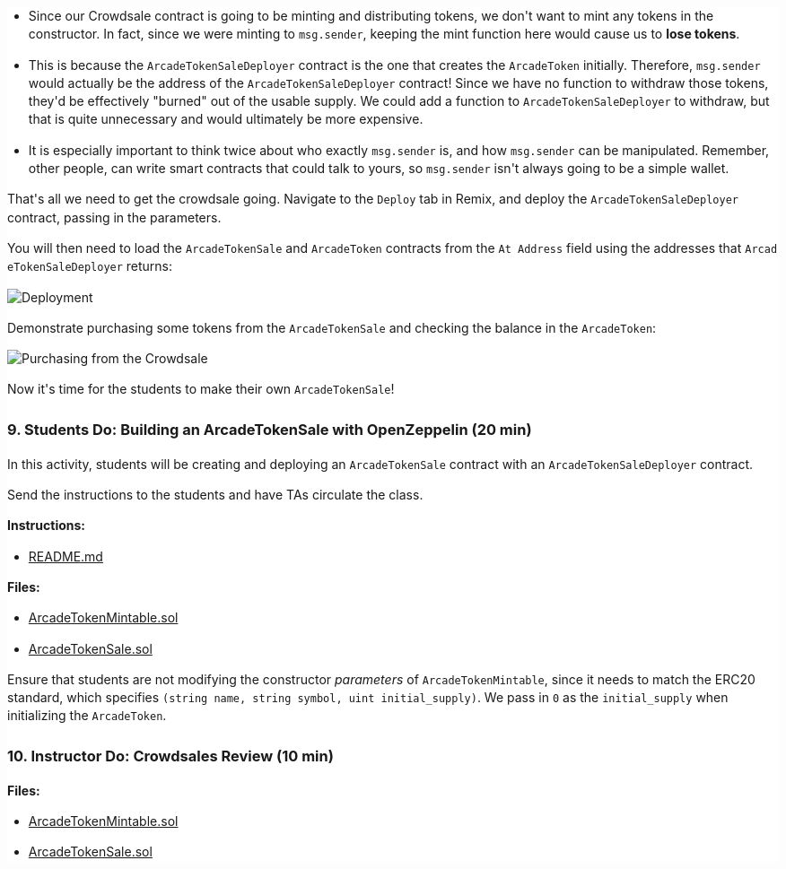 * Since our Crowdsale contract is going to be minting and distributing tokens, we don't want to mint any tokens in the constructor. In fact, since we were minting to `msg.sender`, keeping the mint function here would cause us to **lose tokens**.

* This is because the `ArcadeTokenSaleDeployer` contract is the one that creates the `ArcadeToken` initially. Therefore, `msg.sender` would actually be the address of the `ArcadeTokenSaleDeployer` contract! Since we have no function to withdraw those tokens, they'd be effectively "burned" out of the usable supply. We could add a function to `ArcadeTokenSaleDeployer` to withdraw, but that is quite unnecessary and would ultimately be more expensive.

* It is especially important to think twice about who exactly `msg.sender` is, and how `msg.sender` can be manipulated. Remember, other people, can write smart contracts that could talk to yours, so `msg.sender` isn't always going to be a simple wallet.

That's all we need to get the crowdsale going. Navigate to the `Deploy` tab in Remix, and deploy the `ArcadeTokenSaleDeployer` contract, passing in the parameters.

You will then need to load the `ArcadeTokenSale` and `ArcadeToken` contracts from the `At Address` field using the addresses that `ArcadeTokenSaleDeployer` returns:

![Deployment](Images/deployment.gif)

Demonstrate purchasing some tokens from the `ArcadeTokenSale` and checking the balance in the `ArcadeToken`:

![Purchasing from the Crowdsale](Images/purchase.gif)

Now it's time for the students to make their own `ArcadeTokenSale`!

### 9. Students Do: Building an ArcadeTokenSale with OpenZeppelin (20 min)

In this activity, students will be creating and deploying an `ArcadeTokenSale` contract with an `ArcadeTokenSaleDeployer` contract.

Send the instructions to the students and have TAs circulate the class.

**Instructions:**

* [README.md](Activities/05-Stu_ArcadeTokenSale/README.md)

**Files:**

* [ArcadeTokenMintable.sol](Activities/05-Stu_ArcadeTokenSale/Unsolved/ArcadeTokenMintable.sol)

* [ArcadeTokenSale.sol](Activities/05-Stu_ArcadeTokenSale/Unsolved/ArcadeTokenSale.sol)

Ensure that students are not modifying the constructor *parameters* of `ArcadeTokenMintable`, since it needs to match the ERC20 standard, which specifies `(string name, string symbol, uint initial_supply)`. We pass in `0` as the `initial_supply` when initializing the `ArcadeToken`.

### 10. Instructor Do: Crowdsales Review (10 min)

**Files:**

* [ArcadeTokenMintable.sol](Activities/05-Stu_ArcadeTokenSale/Solved/ArcadeTokenMintable.sol)

* [ArcadeTokenSale.sol](Activities/05-Stu_ArcadeTokenSale/Solved/ArcadeTokenSale.sol)
